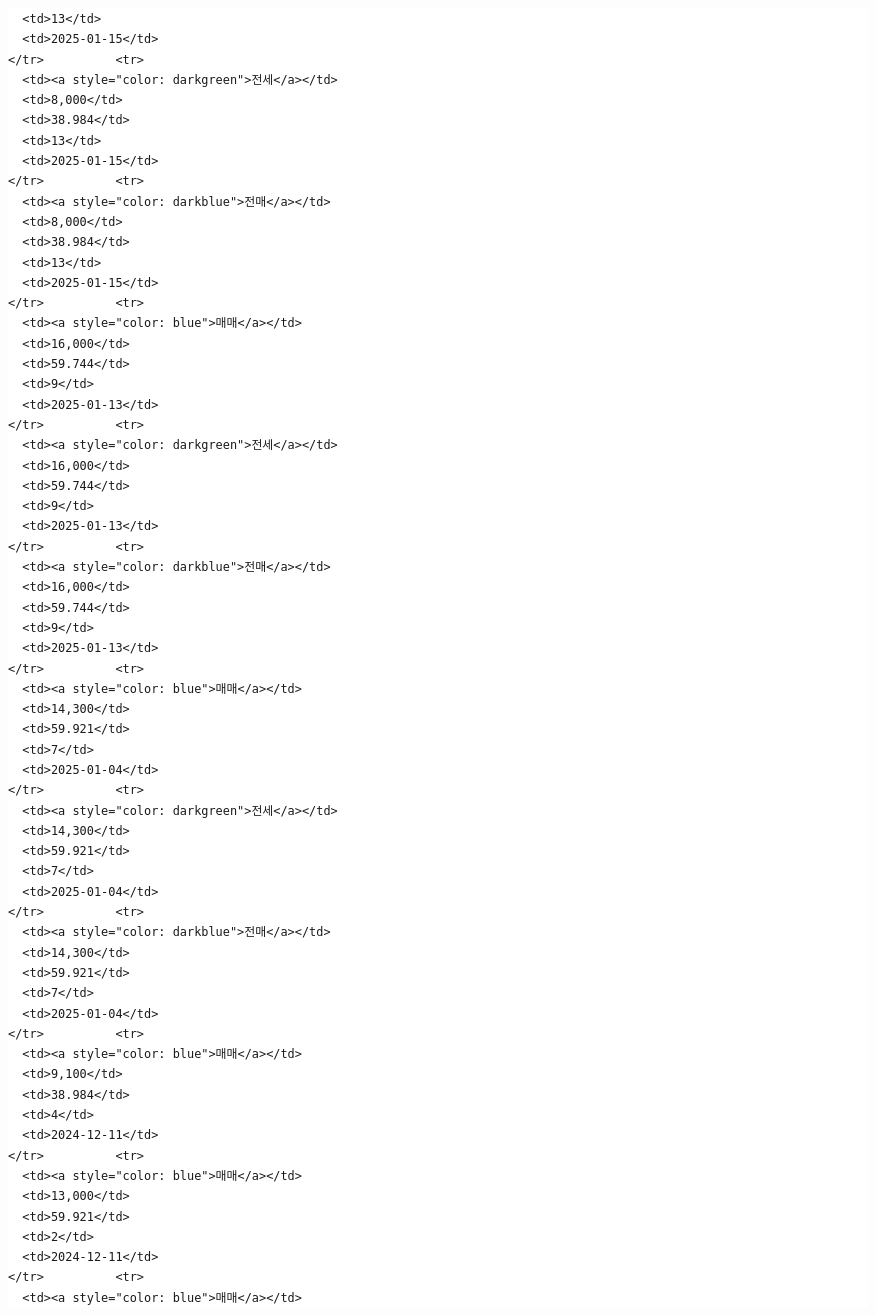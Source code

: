       <td>13</td>
      <td>2025-01-15</td>
    </tr>          <tr>
      <td><a style="color: darkgreen">전세</a></td>
      <td>8,000</td>
      <td>38.984</td>
      <td>13</td>
      <td>2025-01-15</td>
    </tr>          <tr>
      <td><a style="color: darkblue">전매</a></td>
      <td>8,000</td>
      <td>38.984</td>
      <td>13</td>
      <td>2025-01-15</td>
    </tr>          <tr>
      <td><a style="color: blue">매매</a></td>
      <td>16,000</td>
      <td>59.744</td>
      <td>9</td>
      <td>2025-01-13</td>
    </tr>          <tr>
      <td><a style="color: darkgreen">전세</a></td>
      <td>16,000</td>
      <td>59.744</td>
      <td>9</td>
      <td>2025-01-13</td>
    </tr>          <tr>
      <td><a style="color: darkblue">전매</a></td>
      <td>16,000</td>
      <td>59.744</td>
      <td>9</td>
      <td>2025-01-13</td>
    </tr>          <tr>
      <td><a style="color: blue">매매</a></td>
      <td>14,300</td>
      <td>59.921</td>
      <td>7</td>
      <td>2025-01-04</td>
    </tr>          <tr>
      <td><a style="color: darkgreen">전세</a></td>
      <td>14,300</td>
      <td>59.921</td>
      <td>7</td>
      <td>2025-01-04</td>
    </tr>          <tr>
      <td><a style="color: darkblue">전매</a></td>
      <td>14,300</td>
      <td>59.921</td>
      <td>7</td>
      <td>2025-01-04</td>
    </tr>          <tr>
      <td><a style="color: blue">매매</a></td>
      <td>9,100</td>
      <td>38.984</td>
      <td>4</td>
      <td>2024-12-11</td>
    </tr>          <tr>
      <td><a style="color: blue">매매</a></td>
      <td>13,000</td>
      <td>59.921</td>
      <td>2</td>
      <td>2024-12-11</td>
    </tr>          <tr>
      <td><a style="color: blue">매매</a></td>